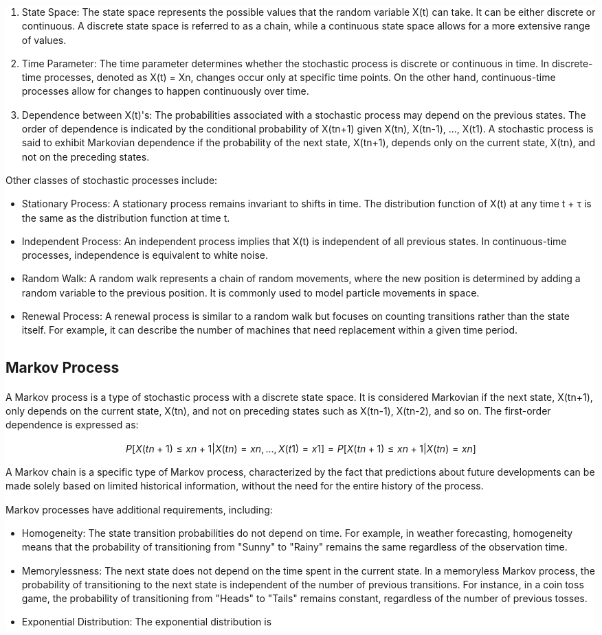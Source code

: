 1. State Space: The state space represents the possible values that the random variable X(t) can take. It can be either discrete or continuous. A discrete state space is referred to as a chain, while a continuous state space allows for a more extensive range of values.

2. Time Parameter: The time parameter determines whether the stochastic process is discrete or continuous in time. In discrete-time processes, denoted as X(t) = Xn, changes occur only at specific time points. On the other hand, continuous-time processes allow for changes to happen continuously over time.

3. Dependence between X(t)'s: The probabilities associated with a stochastic process may depend on the previous states. The order of dependence is indicated by the conditional probability of X(tn+1) given X(tn), X(tn-1), ..., X(t1). A stochastic process is said to exhibit Markovian dependence if the probability of the next state, X(tn+1), depends only on the current state, X(tn), and not on the preceding states.

Other classes of stochastic processes include:

- Stationary Process: A stationary process remains invariant to shifts in time. The distribution function of X(t) at any time t + τ is the same as the distribution function at time t.

- Independent Process: An independent process implies that X(t) is independent of all previous states. In continuous-time processes, independence is equivalent to white noise.

- Random Walk: A random walk represents a chain of random movements, where the new position is determined by adding a random variable to the previous position. It is commonly used to model particle movements in space.

- Renewal Process: A renewal process is similar to a random walk but focuses on counting transitions rather than the state itself. For example, it can describe the number of machines that need replacement within a given time period.

## Markov Process

A Markov process is a type of stochastic process with a discrete state space. It is considered Markovian if the next state, X(tn+1), only depends on the current state, X(tn), and not on preceding states such as X(tn-1), X(tn-2), and so on. The first-order dependence is expressed as:

$$P[X(tn+1) \leq xn+1 | X(tn) = xn, \ldots, X(t1) = x1] = P[X(tn+1) \leq xn+1 | X(tn) = xn]$$

A Markov chain is a specific type of Markov process, characterized by the fact that predictions about future developments can be made solely based on limited historical information, without the need for the entire history of the process.

Markov processes have additional requirements, including:

- Homogeneity: The state transition probabilities do not depend on time. For example, in weather forecasting, homogeneity means that the probability of transitioning from "Sunny" to "Rainy" remains the same regardless of the observation time.

- Memorylessness: The next state does not depend on the time spent in the current state. In a memoryless Markov process, the probability of transitioning to the next state is independent of the number of previous transitions. For instance, in a coin toss game, the probability of transitioning from "Heads" to "Tails" remains constant, regardless of the number of previous tosses.

- Exponential Distribution: The exponential distribution is
